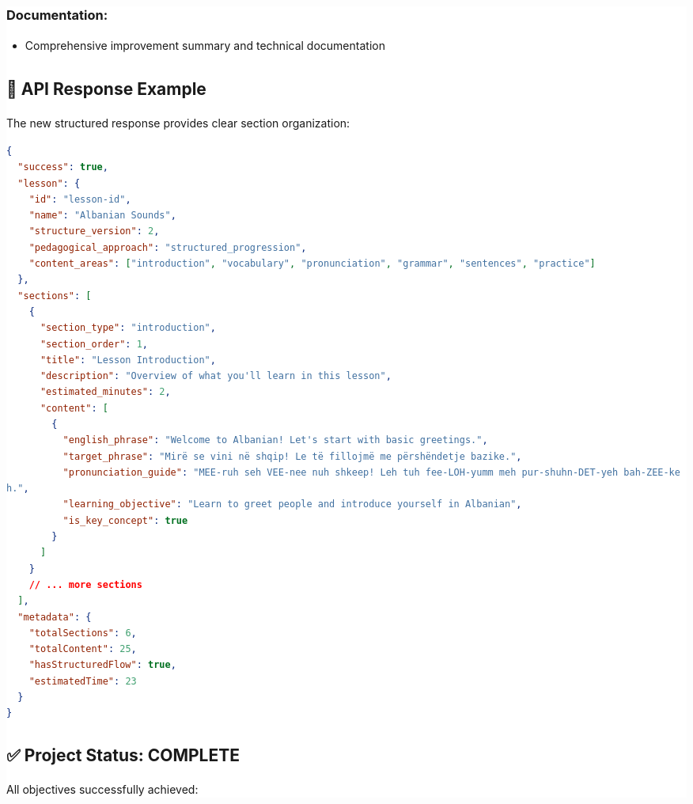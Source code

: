 ### Documentation:
- Comprehensive improvement summary and technical documentation

## 🚀 API Response Example

The new structured response provides clear section organization:

```json
{
  "success": true,
  "lesson": {
    "id": "lesson-id",
    "name": "Albanian Sounds",
    "structure_version": 2,
    "pedagogical_approach": "structured_progression",
    "content_areas": ["introduction", "vocabulary", "pronunciation", "grammar", "sentences", "practice"]
  },
  "sections": [
    {
      "section_type": "introduction",
      "section_order": 1,
      "title": "Lesson Introduction",
      "description": "Overview of what you'll learn in this lesson",
      "estimated_minutes": 2,
      "content": [
        {
          "english_phrase": "Welcome to Albanian! Let's start with basic greetings.",
          "target_phrase": "Mirë se vini në shqip! Le të fillojmë me përshëndetje bazike.",
          "pronunciation_guide": "MEE-ruh seh VEE-nee nuh shkeep! Leh tuh fee-LOH-yumm meh pur-shuhn-DET-yeh bah-ZEE-keh.",
          "learning_objective": "Learn to greet people and introduce yourself in Albanian",
          "is_key_concept": true
        }
      ]
    }
    // ... more sections
  ],
  "metadata": {
    "totalSections": 6,
    "totalContent": 25,
    "hasStructuredFlow": true,
    "estimatedTime": 23
  }
}
```

## ✅ Project Status: COMPLETE

All objectives successfully achieved:
